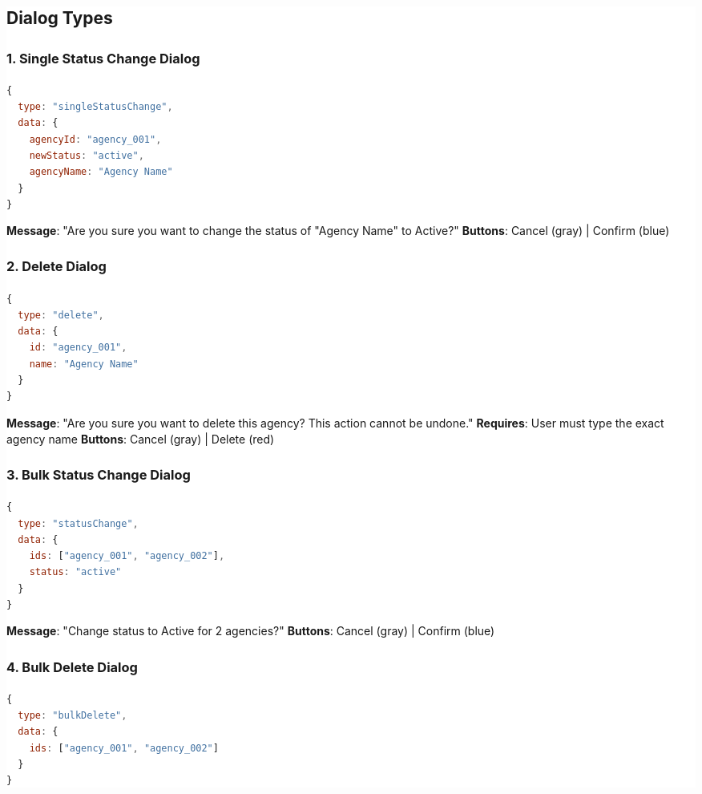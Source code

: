 ## Dialog Types

### 1. Single Status Change Dialog
```javascript
{
  type: "singleStatusChange",
  data: {
    agencyId: "agency_001",
    newStatus: "active",
    agencyName: "Agency Name"
  }
}
```

**Message**: "Are you sure you want to change the status of "Agency Name" to Active?"
**Buttons**: Cancel (gray) | Confirm (blue)

### 2. Delete Dialog
```javascript
{
  type: "delete",
  data: {
    id: "agency_001",
    name: "Agency Name"
  }
}
```

**Message**: "Are you sure you want to delete this agency? This action cannot be undone."
**Requires**: User must type the exact agency name
**Buttons**: Cancel (gray) | Delete (red)

### 3. Bulk Status Change Dialog
```javascript
{
  type: "statusChange",
  data: {
    ids: ["agency_001", "agency_002"],
    status: "active"
  }
}
```

**Message**: "Change status to Active for 2 agencies?"
**Buttons**: Cancel (gray) | Confirm (blue)

### 4. Bulk Delete Dialog
```javascript
{
  type: "bulkDelete",
  data: {
    ids: ["agency_001", "agency_002"]
  }
}
```
